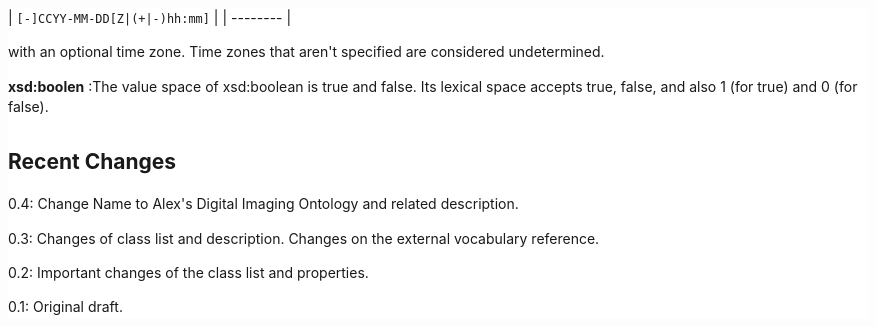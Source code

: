 | `[-]CCYY-MM-DD[Z|(+|-)hh:mm]` | 
| -------- |

with an optional time zone. Time zones that aren't specified are considered undetermined. 

**xsd:boolen** :The value space of xsd:boolean is true and false. Its lexical space accepts true, false, and also 1 (for true) and 0 (for false).





## Recent Changes

0.4:
Change Name to Alex's Digital Imaging Ontology and related description.

0.3:
Changes of class list and description.
Changes on the external vocabulary reference.

0.2:
Important changes of the class list and properties.

0.1:
Original draft.